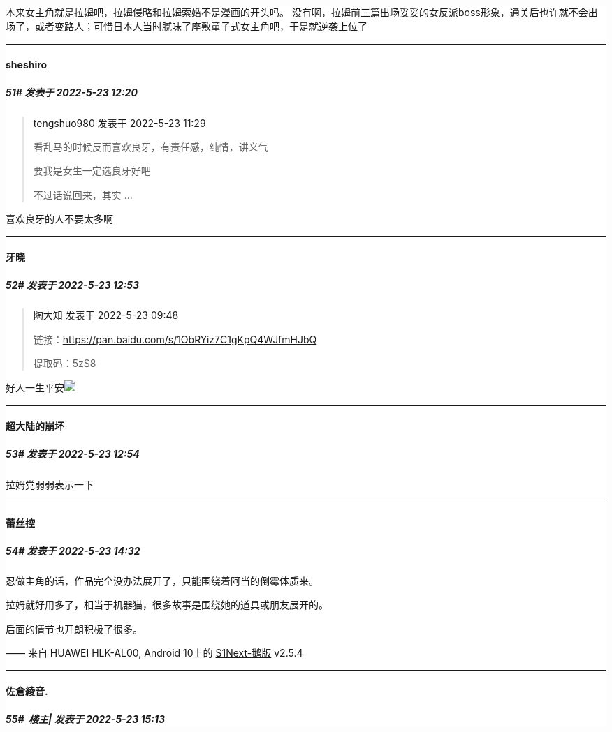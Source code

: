 本来女主角就是拉姆吧，拉姆侵略和拉姆索婚不是漫画的开头吗。</blockquote>
没有啊，拉姆前三篇出场妥妥的女反派boss形象，通关后也许就不会出场了，或者变路人；可惜日本人当时腻味了座敷童子式女主角吧，于是就逆袭上位了

*****

####  sheshiro  
##### 51#       发表于 2022-5-23 12:20

<blockquote><a href="httphttps://bbs.saraba1st.com/2b/forum.php?mod=redirect&amp;goto=findpost&amp;pid=55953783&amp;ptid=2070572" target="_blank">tengshuo980 发表于 2022-5-23 11:29</a>

看乱马的时候反而喜欢良牙，有责任感，纯情，讲义气

要我是女生一定选良牙好吧

不过话说回来，其实 ...</blockquote>
喜欢良牙的人不要太多啊

*****

####  牙晓  
##### 52#       发表于 2022-5-23 12:53

<blockquote><a href="httphttps://bbs.saraba1st.com/2b/forum.php?mod=redirect&amp;goto=findpost&amp;pid=55952070&amp;ptid=2070572" target="_blank">陶大知 发表于 2022-5-23 09:48</a>

链接：https://pan.baidu.com/s/1ObRYiz7C1gKpQ4WJfmHJbQ 

提取码：5zS8</blockquote>
好人一生平安<img src="https://static.saraba1st.com/image/smiley/face2017/050.png" referrerpolicy="no-referrer">

*****

####  超大陆的崩坏  
##### 53#       发表于 2022-5-23 12:54

拉姆党弱弱表示一下

*****

####  蕾丝控  
##### 54#       发表于 2022-5-23 14:32

忍做主角的话，作品完全没办法展开了，只能围绕着阿当的倒霉体质来。

拉姆就好用多了，相当于机器猫，很多故事是围绕她的道具或朋友展开的。

后面的情节也开朗积极了很多。

—— 来自 HUAWEI HLK-AL00, Android 10上的 [S1Next-鹅版](https://github.com/ykrank/S1-Next/releases) v2.5.4

*****

####  佐倉綾音.  
##### 55#         楼主| 发表于 2022-5-23 15:13
